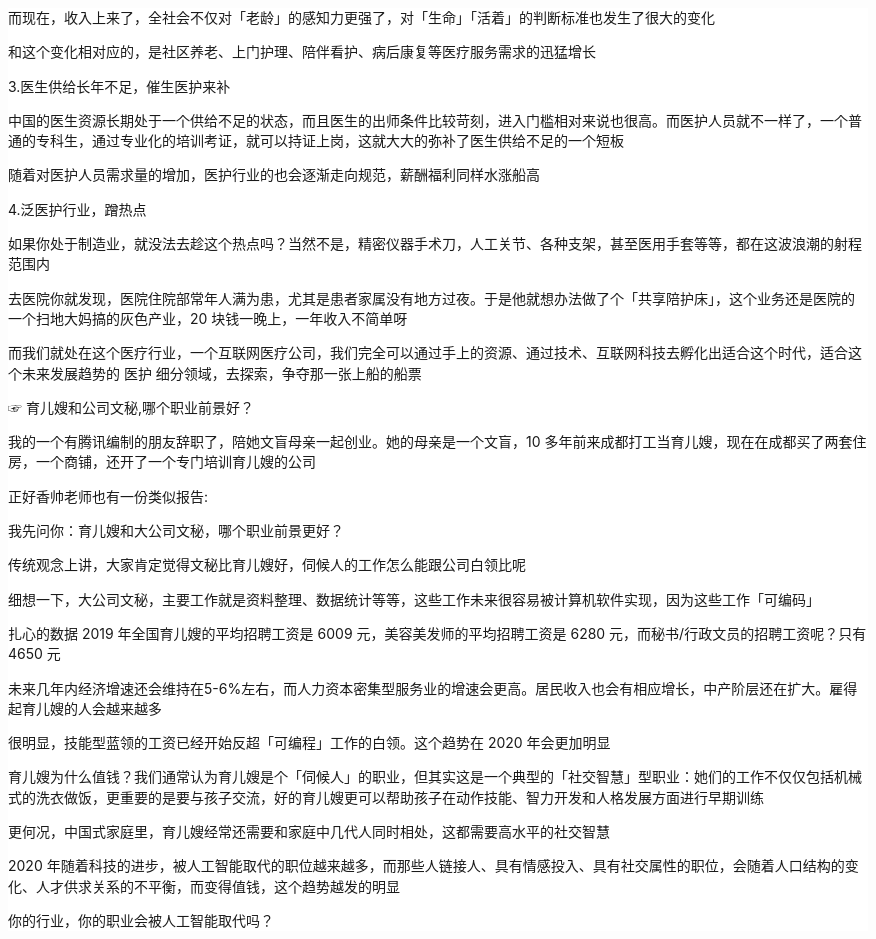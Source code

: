 而现在，收入上来了，全社会不仅对「老龄」的感知力更强了，对「生命」「活着」的判断标准也发生了很大的变化

和这个变化相对应的，是社区养老、上门护理、陪伴看护、病后康复等医疗服务需求的迅猛增长

3.医生供给长年不足，催生医护来补

中国的医生资源长期处于一个供给不足的状态，而且医生的出师条件比较苛刻，进入门槛相对来说也很高。而医护人员就不一样了，一个普通的专科生，通过专业化的培训考证，就可以持证上岗，这就大大的弥补了医生供给不足的一个短板

随着对医护人员需求量的增加，医护行业的也会逐渐走向规范，薪酬福利同样水涨船高

4.泛医护行业，蹭热点

如果你处于制造业，就没法去趁这个热点吗？当然不是，精密仪器手术刀，人工关节、各种支架，甚至医用手套等等，都在这波浪潮的射程范围内

去医院你就发现，医院住院部常年人满为患，尤其是患者家属没有地方过夜。于是他就想办法做了个「共享陪护床」，这个业务还是医院的一个扫地大妈搞的灰色产业，20 块钱一晚上，一年收入不简单呀

而我们就处在这个医疗行业，一个互联网医疗公司，我们完全可以通过手上的资源、通过技术、互联网科技去孵化出适合这个时代，适合这个未来发展趋势的 医护 细分领域，去探索，争夺那一张上船的船票


☞ 育儿嫂和公司文秘,哪个职业前景好？

我的一个有腾讯编制的朋友辞职了，陪她文盲母亲一起创业。她的母亲是一个文盲，10 多年前来成都打工当育儿嫂，现在在成都买了两套住房，一个商铺，还开了一个专门培训育儿嫂的公司

正好香帅老师也有一份类似报告:

我先问你：育儿嫂和大公司文秘，哪个职业前景更好？

传统观念上讲，大家肯定觉得文秘比育儿嫂好，伺候人的工作怎么能跟公司白领比呢

细想一下，大公司文秘，主要工作就是资料整理、数据统计等等，这些工作未来很容易被计算机软件实现，因为这些工作「可编码」

扎心的数据 2019 年全国育儿嫂的平均招聘工资是 6009 元，美容美发师的平均招聘工资是 6280 元，而秘书/行政文员的招聘工资呢？只有 4650 元

未来几年内经济增速还会维持在5-6%左右，而人力资本密集型服务业的增速会更高。居民收入也会有相应增长，中产阶层还在扩大。雇得起育儿嫂的人会越来越多

很明显，技能型蓝领的工资已经开始反超「可编程」工作的白领。这个趋势在 2020 年会更加明显

育儿嫂为什么值钱？我们通常认为育儿嫂是个「伺候人」的职业，但其实这是一个典型的「社交智慧」型职业：她们的工作不仅仅包括机械式的洗衣做饭，更重要的是要与孩子交流，好的育儿嫂更可以帮助孩子在动作技能、智力开发和人格发展方面进行早期训练

更何况，中国式家庭里，育儿嫂经常还需要和家庭中几代人同时相处，这都需要高水平的社交智慧

2020 年随着科技的进步，被人工智能取代的职位越来越多，而那些人链接人、具有情感投入、具有社交属性的职位，会随着人口结构的变化、人才供求关系的不平衡，而变得值钱，这个趋势越发的明显

你的行业，你的职业会被人工智能取代吗？



